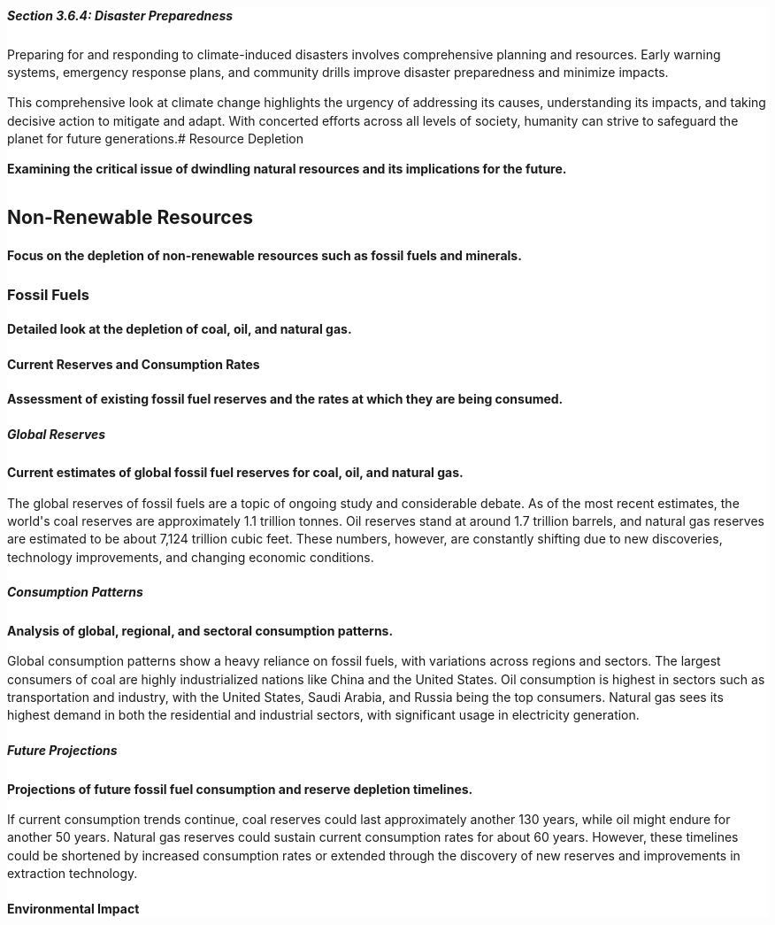 ##### Section 3.6.4: Disaster Preparedness
Preparing for and responding to climate-induced disasters involves comprehensive planning and resources. Early warning systems, emergency response plans, and community drills improve disaster preparedness and minimize impacts.

This comprehensive look at climate change highlights the urgency of addressing its causes, understanding its impacts, and taking decisive action to mitigate and adapt. With concerted efforts across all levels of society, humanity can strive to safeguard the planet for future generations.# Resource Depletion

**Examining the critical issue of dwindling natural resources and its implications for the future.**

## Non-Renewable Resources

**Focus on the depletion of non-renewable resources such as fossil fuels and minerals.**

### Fossil Fuels

**Detailed look at the depletion of coal, oil, and natural gas.**

#### Current Reserves and Consumption Rates

**Assessment of existing fossil fuel reserves and the rates at which they are being consumed.**

##### Global Reserves

**Current estimates of global fossil fuel reserves for coal, oil, and natural gas.**

The global reserves of fossil fuels are a topic of ongoing study and considerable debate. As of the most recent estimates, the world's coal reserves are approximately 1.1 trillion tonnes. Oil reserves stand at around 1.7 trillion barrels, and natural gas reserves are estimated to be about 7,124 trillion cubic feet. These numbers, however, are constantly shifting due to new discoveries, technology improvements, and changing economic conditions. 

##### Consumption Patterns

**Analysis of global, regional, and sectoral consumption patterns.**

Global consumption patterns show a heavy reliance on fossil fuels, with variations across regions and sectors. The largest consumers of coal are highly industrialized nations like China and the United States. Oil consumption is highest in sectors such as transportation and industry, with the United States, Saudi Arabia, and Russia being the top consumers. Natural gas sees its highest demand in both the residential and industrial sectors, with significant usage in electricity generation. 

##### Future Projections

**Projections of future fossil fuel consumption and reserve depletion timelines.**

If current consumption trends continue, coal reserves could last approximately another 130 years, while oil might endure for another 50 years. Natural gas reserves could sustain current consumption rates for about 60 years. However, these timelines could be shortened by increased consumption rates or extended through the discovery of new reserves and improvements in extraction technology.

#### Environmental Impact
